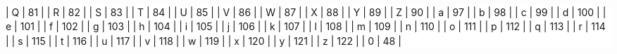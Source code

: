 | Q             | 81             |
| R             | 82             |
| S             | 83             |
| T             | 84             |
| U             | 85             |
| V             | 86             |
| W             | 87             |
| X             | 88             |
| Y             | 89             |
| Z             | 90             |
| a             | 97             |
| b             | 98             |
| c             | 99             |
| d             | 100            |
| e             | 101            |
| f             | 102            |
| g             | 103            |
| h             | 104            |
| i             | 105            |
| j             | 106            |
| k             | 107            |
| l             | 108            |
| m             | 109            |
| n             | 110            |
| o             | 111            |
| p             | 112            |
| q             | 113            |
| r             | 114            |
| s             | 115            |
| t             | 116            |
| u             | 117            |
| v             | 118            |
| w             | 119            |
| x             | 120            |
| y             | 121            |
| z             | 122            |
| 0             | 48             |
